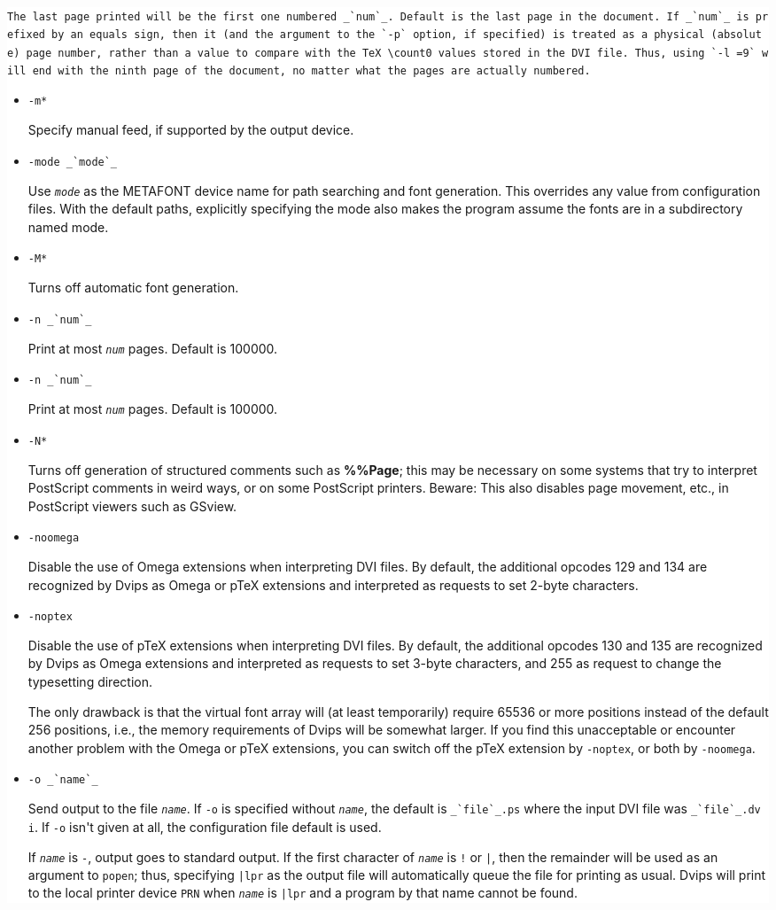    The last page printed will be the first one numbered _`num`_. Default is the last page in the document. If _`num`_ is prefixed by an equals sign, then it (and the argument to the `-p` option, if specified) is treated as a physical (absolute) page number, rather than a value to compare with the TeX \count0 values stored in the DVI file. Thus, using `-l =9` will end with the ninth page of the document, no matter what the pages are actually numbered.

*   `-m*`

    Specify manual feed, if supported by the output device.

*   ``-mode _`mode`_``

    Use _`mode`_ as the METAFONT device name for path searching and font generation. This overrides any value from configuration files. With the default paths, explicitly specifying the mode also makes the program assume the fonts are in a subdirectory named mode.

*   `-M*`

    Turns off automatic font generation.

*   ``-n _`num`_``

    Print at most _`num`_ pages. Default is 100000.

*   ``-n _`num`_``

    Print at most _`num`_ pages. Default is 100000.

*   `-N*`

    Turns off generation of structured comments such as **%%Page**; this may be necessary on some systems that try to interpret PostScript comments in weird ways, or on some PostScript printers. Beware: This also disables page movement, etc., in PostScript viewers such as GSview.

*   `-noomega`

    Disable the use of Omega extensions when interpreting DVI files. By default, the additional opcodes 129 and 134 are recognized by Dvips as Omega or pTeX extensions and interpreted as requests to set 2-byte characters.

*   `-noptex`

    Disable the use of pTeX extensions when interpreting DVI files. By default, the additional opcodes 130 and 135 are recognized by Dvips as Omega extensions and interpreted as requests to set 3-byte characters, and 255 as request to change the typesetting direction.

    The only drawback is that the virtual font array will (at least temporarily) require 65536 or more positions instead of the default 256 positions, i.e., the memory requirements of Dvips will be somewhat larger. If you find this unacceptable or encounter another problem with the Omega or pTeX extensions, you can switch off the pTeX extension by `-noptex`, or both by `-noomega`.

*   ``-o _`name`_``

    Send output to the file _`name`_. If `-o` is specified without _`name`_, the default is ``_`file`_.ps`` where the input DVI file was ``_`file`_.dvi``. If `-o` isn't given at all, the configuration file default is used.

    If _`name`_ is `-`, output goes to standard output. If the first character of _`name`_ is `!` or `|`, then the remainder will be used as an argument to `popen`; thus, specifying `|lpr` as the output file will automatically queue the file for printing as usual. Dvips will print to the local printer device `PRN` when _`name`_ is `|lpr` and a program by that name cannot be found.
